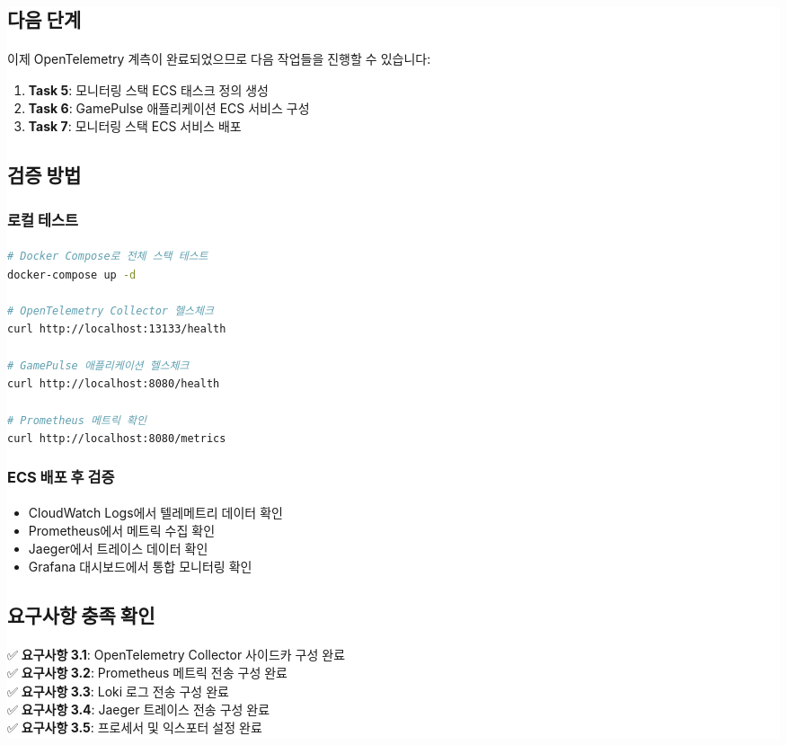 ## 다음 단계

이제 OpenTelemetry 계측이 완료되었으므로 다음 작업들을 진행할 수 있습니다:

1. **Task 5**: 모니터링 스택 ECS 태스크 정의 생성
2. **Task 6**: GamePulse 애플리케이션 ECS 서비스 구성
3. **Task 7**: 모니터링 스택 ECS 서비스 배포

## 검증 방법

### 로컬 테스트
```bash
# Docker Compose로 전체 스택 테스트
docker-compose up -d

# OpenTelemetry Collector 헬스체크
curl http://localhost:13133/health

# GamePulse 애플리케이션 헬스체크
curl http://localhost:8080/health

# Prometheus 메트릭 확인
curl http://localhost:8080/metrics
```

### ECS 배포 후 검증
- CloudWatch Logs에서 텔레메트리 데이터 확인
- Prometheus에서 메트릭 수집 확인
- Jaeger에서 트레이스 데이터 확인
- Grafana 대시보드에서 통합 모니터링 확인

## 요구사항 충족 확인

✅ **요구사항 3.1**: OpenTelemetry Collector 사이드카 구성 완료  
✅ **요구사항 3.2**: Prometheus 메트릭 전송 구성 완료  
✅ **요구사항 3.3**: Loki 로그 전송 구성 완료  
✅ **요구사항 3.4**: Jaeger 트레이스 전송 구성 완료  
✅ **요구사항 3.5**: 프로세서 및 익스포터 설정 완료